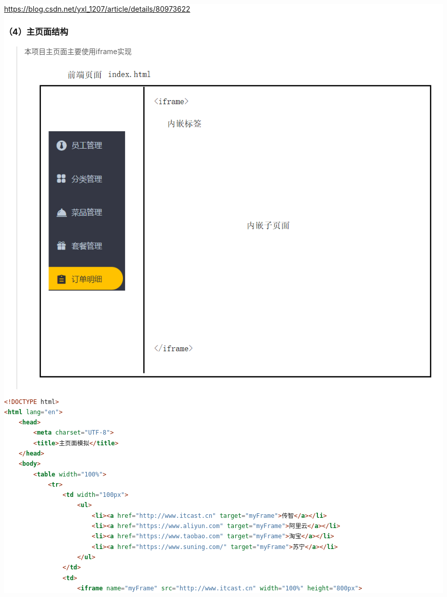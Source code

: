 https://blog.csdn.net/yxl_1207/article/details/80973622





### （4）主页面结构

>本项目主页面主要使用iframe实现
>
>![image-20211229103534609](assets\image-20211229103534609.png) 

~~~html
<!DOCTYPE html>
<html lang="en">
    <head>
        <meta charset="UTF-8">
        <title>主页面模拟</title>
    </head>
    <body>
        <table width="100%">
            <tr>
                <td width="100px">
                    <ul>
                        <li><a href="http://www.itcast.cn" target="myFrame">传智</a></li>
                        <li><a href="https://www.aliyun.com" target="myFrame">阿里云</a></li>
                        <li><a href="https://www.taobao.com" target="myFrame">淘宝</a></li>
                        <li><a href="https://www.suning.com/" target="myFrame">苏宁</a></li>
                    </ul>
                </td>
                <td>
                    <iframe name="myFrame" src="http://www.itcast.cn" width="100%" height="800px">

~~~